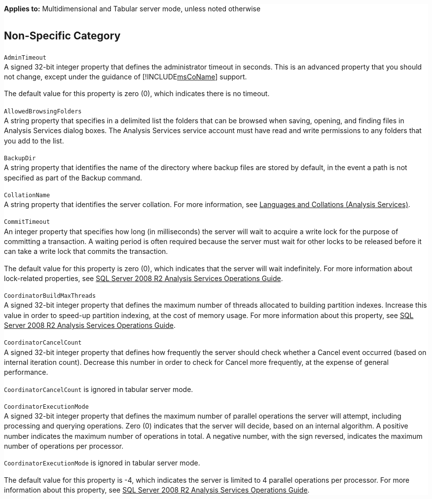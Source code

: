  **Applies to:** Multidimensional and Tabular server mode, unless noted otherwise  
  
## Non-Specific Category  
 `AdminTimeout`  
 A signed 32-bit integer property that defines the administrator timeout in seconds. This is an advanced property that you should not change, except under the guidance of [!INCLUDE[msCoName](../../includes/msconame-md.md)] support.  
  
 The default value for this property is zero (0), which indicates there is no timeout.  
  
 `AllowedBrowsingFolders`  
 A string property that specifies in a delimited list the folders that can be browsed when saving, opening, and finding files in Analysis Services dialog boxes. The Analysis Services service account must have read and write permissions to any folders that you add to the list.  
  
 `BackupDir`  
 A string property that identifies the name of the directory where backup files are stored by default, in the event a path is not specified as part of the Backup command.  
  
 `CollationName`  
 A string property that identifies the server collation. For more information, see [Languages and Collations &#40;Analysis Services&#41;](../languages-and-collations-analysis-services.md).  
  
 `CommitTimeout`  
 An integer property that specifies how long (in milliseconds) the server will wait to acquire a write lock for the purpose of committing a transaction. A waiting period is often required because the server must wait for other locks to be released before it can take a write lock that commits the transaction.  
  
 The default value for this property is zero (0), which indicates that the server will wait indefinitely. For more information about lock-related properties, see [SQL Server 2008 R2 Analysis Services Operations Guide](https://go.microsoft.com/fwlink/?LinkID=225539).  
  
 `CoordinatorBuildMaxThreads`  
 A signed 32-bit integer property that defines the maximum number of threads allocated to building partition indexes. Increase this value in order to speed-up partition indexing, at the cost of memory usage. For more information about this property, see [SQL Server 2008 R2 Analysis Services Operations Guide](https://go.microsoft.com/fwlink/?LinkID=225539).  
  
 `CoordinatorCancelCount`  
 A signed 32-bit integer property that defines how frequently the server should check whether a Cancel event occurred (based on internal iteration count). Decrease this number in order to check for Cancel more frequently, at the expense of general performance.  
  
 `CoordinatorCancelCount` is ignored in tabular server mode.  
  
 `CoordinatorExecutionMode`  
 A signed 32-bit integer property that defines the maximum number of parallel operations the server will attempt, including processing and querying operations. Zero (0) indicates that the server will decide, based on an internal algorithm. A positive number indicates the maximum number of operations in total. A negative number, with the sign reversed, indicates the maximum number of operations per processor.  
  
 `CoordinatorExecutionMode` is ignored in tabular server mode.  
  
 The default value for this property is -4, which indicates the server is limited to 4 parallel operations per processor. For more information about this property, see [SQL Server 2008 R2 Analysis Services Operations Guide](https://go.microsoft.com/fwlink/?LinkID=225539).  
  